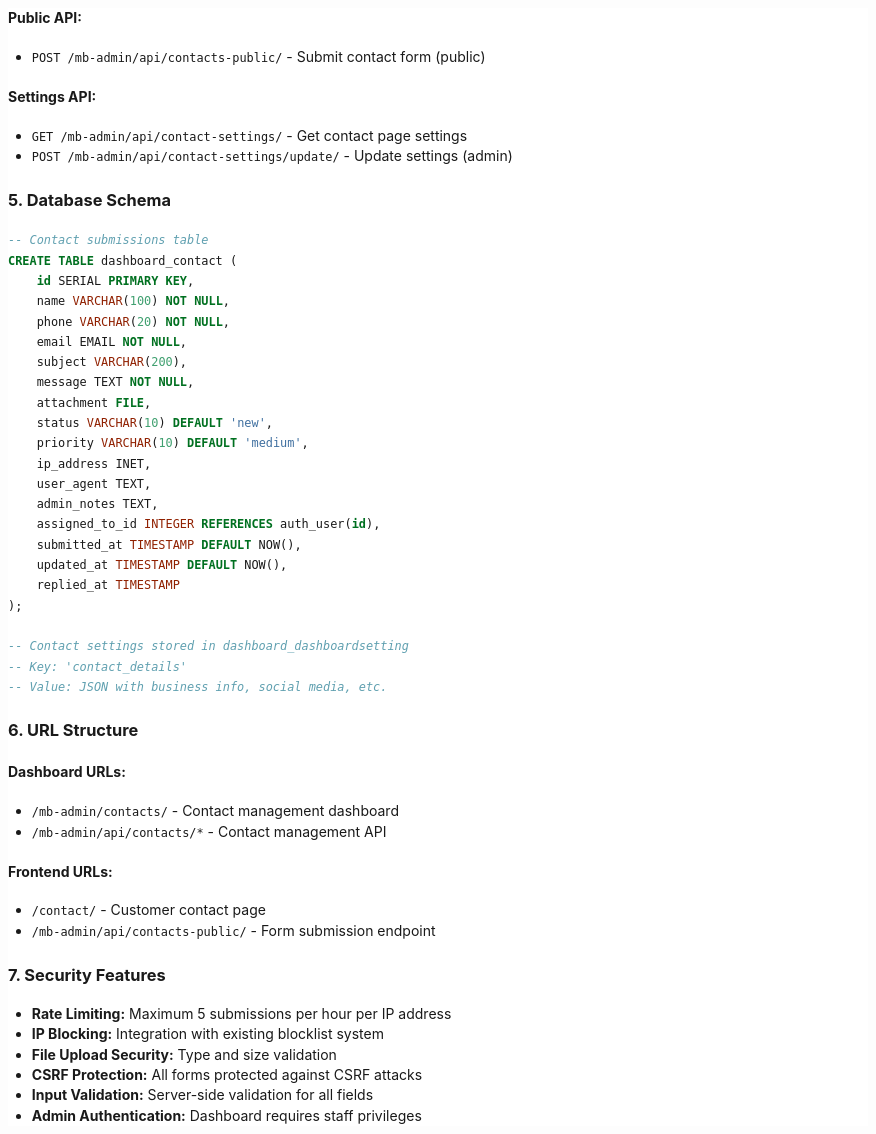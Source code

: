 #### Public API:
- `POST /mb-admin/api/contacts-public/` - Submit contact form (public)

#### Settings API:
- `GET /mb-admin/api/contact-settings/` - Get contact page settings
- `POST /mb-admin/api/contact-settings/update/` - Update settings (admin)

### 5. Database Schema

```sql
-- Contact submissions table
CREATE TABLE dashboard_contact (
    id SERIAL PRIMARY KEY,
    name VARCHAR(100) NOT NULL,
    phone VARCHAR(20) NOT NULL,
    email EMAIL NOT NULL,
    subject VARCHAR(200),
    message TEXT NOT NULL,
    attachment FILE,
    status VARCHAR(10) DEFAULT 'new',
    priority VARCHAR(10) DEFAULT 'medium',
    ip_address INET,
    user_agent TEXT,
    admin_notes TEXT,
    assigned_to_id INTEGER REFERENCES auth_user(id),
    submitted_at TIMESTAMP DEFAULT NOW(),
    updated_at TIMESTAMP DEFAULT NOW(),
    replied_at TIMESTAMP
);

-- Contact settings stored in dashboard_dashboardsetting
-- Key: 'contact_details'
-- Value: JSON with business info, social media, etc.
```

### 6. URL Structure

#### Dashboard URLs:
- `/mb-admin/contacts/` - Contact management dashboard
- `/mb-admin/api/contacts/*` - Contact management API

#### Frontend URLs:
- `/contact/` - Customer contact page
- `/mb-admin/api/contacts-public/` - Form submission endpoint

### 7. Security Features

- **Rate Limiting:** Maximum 5 submissions per hour per IP address
- **IP Blocking:** Integration with existing blocklist system
- **File Upload Security:** Type and size validation
- **CSRF Protection:** All forms protected against CSRF attacks
- **Input Validation:** Server-side validation for all fields
- **Admin Authentication:** Dashboard requires staff privileges
